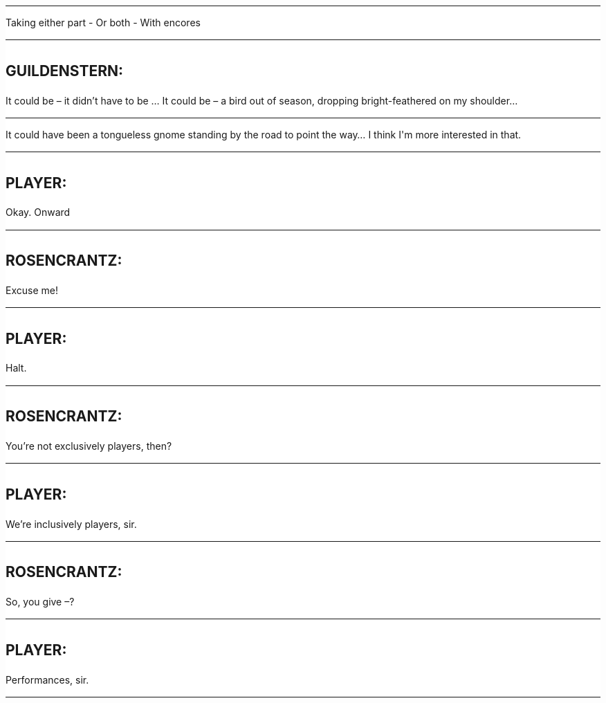 
---

Taking either part - Or both - With encores

---

## GUILDENSTERN:
It could be – it didn’t have to be … It could be – a bird out of season, dropping bright-feathered on my shoulder…

---

It could have been a tongueless gnome standing by the road to point the way…  I think I'm more interested in that.

---

## PLAYER:
Okay. Onward

---

## ROSENCRANTZ:
Excuse me!

---

## PLAYER:
Halt.

---

## ROSENCRANTZ:
You’re not exclusively players, then?

---

## PLAYER:
We’re inclusively players, sir.

---

## ROSENCRANTZ:
So, you give –?

---

## PLAYER:
Performances, sir.

---